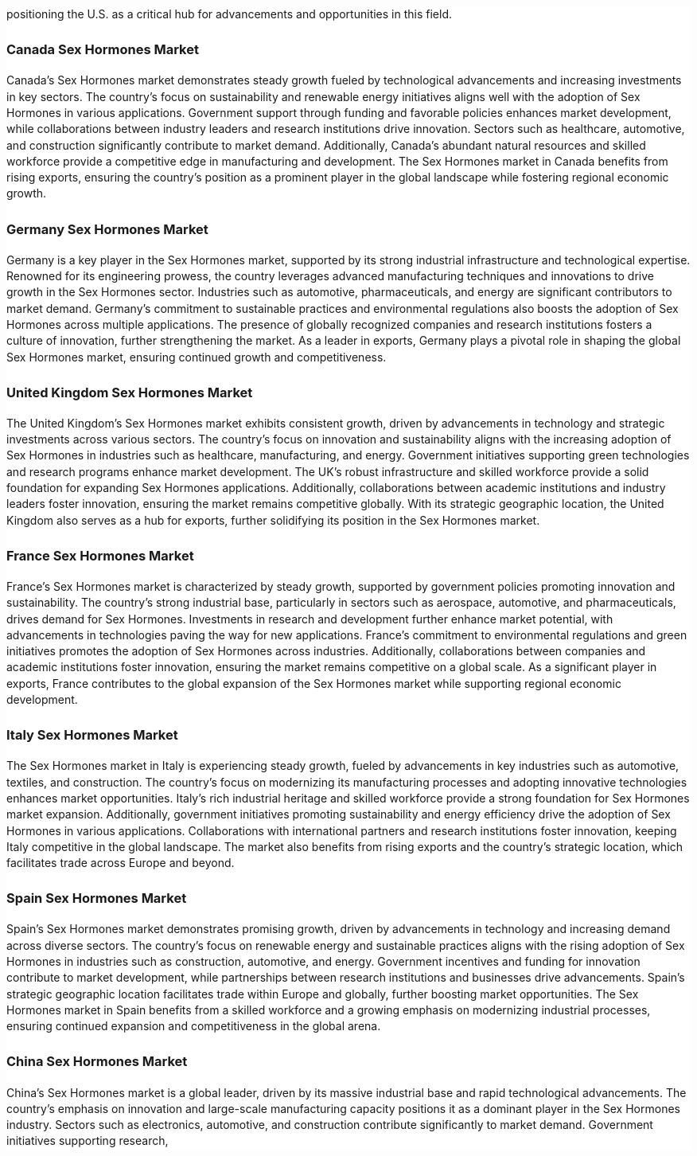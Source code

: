positioning the U.S. as a critical hub for advancements and opportunities in this field.</p><h3>Canada Sex Hormones Market</h3><p>Canada&rsquo;s Sex Hormones market demonstrates steady growth fueled by technological advancements and increasing investments in key sectors. The country&rsquo;s focus on sustainability and renewable energy initiatives aligns well with the adoption of Sex Hormones in various applications. Government support through funding and favorable policies enhances market development, while collaborations between industry leaders and research institutions drive innovation. Sectors such as healthcare, automotive, and construction significantly contribute to market demand. Additionally, Canada&rsquo;s abundant natural resources and skilled workforce provide a competitive edge in manufacturing and development. The Sex Hormones market in Canada benefits from rising exports, ensuring the country&rsquo;s position as a prominent player in the global landscape while fostering regional economic growth.</p><h3>Germany Sex Hormones Market</h3><p>Germany is a key player in the Sex Hormones market, supported by its strong industrial infrastructure and technological expertise. Renowned for its engineering prowess, the country leverages advanced manufacturing techniques and innovations to drive growth in the Sex Hormones sector. Industries such as automotive, pharmaceuticals, and energy are significant contributors to market demand. Germany&rsquo;s commitment to sustainable practices and environmental regulations also boosts the adoption of Sex Hormones across multiple applications. The presence of globally recognized companies and research institutions fosters a culture of innovation, further strengthening the market. As a leader in exports, Germany plays a pivotal role in shaping the global Sex Hormones market, ensuring continued growth and competitiveness.</p><h3>United Kingdom Sex Hormones Market</h3><p>The United Kingdom&rsquo;s Sex Hormones market exhibits consistent growth, driven by advancements in technology and strategic investments across various sectors. The country&rsquo;s focus on innovation and sustainability aligns with the increasing adoption of Sex Hormones in industries such as healthcare, manufacturing, and energy. Government initiatives supporting green technologies and research programs enhance market development. The UK&rsquo;s robust infrastructure and skilled workforce provide a solid foundation for expanding Sex Hormones applications. Additionally, collaborations between academic institutions and industry leaders foster innovation, ensuring the market remains competitive globally. With its strategic geographic location, the United Kingdom also serves as a hub for exports, further solidifying its position in the Sex Hormones market.</p><h3>France Sex Hormones Market</h3><p>France&rsquo;s Sex Hormones market is characterized by steady growth, supported by government policies promoting innovation and sustainability. The country&rsquo;s strong industrial base, particularly in sectors such as aerospace, automotive, and pharmaceuticals, drives demand for Sex Hormones. Investments in research and development further enhance market potential, with advancements in technologies paving the way for new applications. France&rsquo;s commitment to environmental regulations and green initiatives promotes the adoption of Sex Hormones across industries. Additionally, collaborations between companies and academic institutions foster innovation, ensuring the market remains competitive on a global scale. As a significant player in exports, France contributes to the global expansion of the Sex Hormones market while supporting regional economic development.</p><h3>Italy Sex Hormones Market</h3><p>The Sex Hormones market in Italy is experiencing steady growth, fueled by advancements in key industries such as automotive, textiles, and construction. The country&rsquo;s focus on modernizing its manufacturing processes and adopting innovative technologies enhances market opportunities. Italy&rsquo;s rich industrial heritage and skilled workforce provide a strong foundation for Sex Hormones market expansion. Additionally, government initiatives promoting sustainability and energy efficiency drive the adoption of Sex Hormones in various applications. Collaborations with international partners and research institutions foster innovation, keeping Italy competitive in the global landscape. The market also benefits from rising exports and the country&rsquo;s strategic location, which facilitates trade across Europe and beyond.</p><h3>Spain Sex Hormones Market</h3><p>Spain&rsquo;s Sex Hormones market demonstrates promising growth, driven by advancements in technology and increasing demand across diverse sectors. The country&rsquo;s focus on renewable energy and sustainable practices aligns with the rising adoption of Sex Hormones in industries such as construction, automotive, and energy. Government incentives and funding for innovation contribute to market development, while partnerships between research institutions and businesses drive advancements. Spain&rsquo;s strategic geographic location facilitates trade within Europe and globally, further boosting market opportunities. The Sex Hormones market in Spain benefits from a skilled workforce and a growing emphasis on modernizing industrial processes, ensuring continued expansion and competitiveness in the global arena.</p><h3>China Sex Hormones Market</h3><p>China&rsquo;s Sex Hormones market is a global leader, driven by its massive industrial base and rapid technological advancements. The country&rsquo;s emphasis on innovation and large-scale manufacturing capacity positions it as a dominant player in the Sex Hormones industry. Sectors such as electronics, automotive, and construction contribute significantly to market demand. Government initiatives supporting research,
